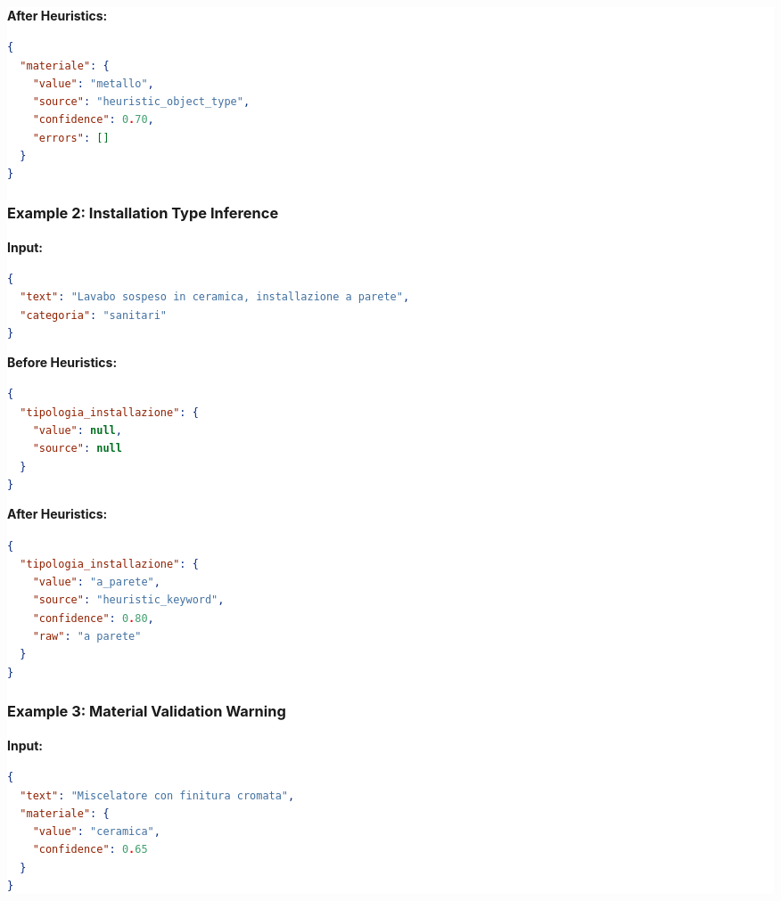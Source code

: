 **After Heuristics:**
```json
{
  "materiale": {
    "value": "metallo",
    "source": "heuristic_object_type",
    "confidence": 0.70,
    "errors": []
  }
}
```

### Example 2: Installation Type Inference

**Input:**
```json
{
  "text": "Lavabo sospeso in ceramica, installazione a parete",
  "categoria": "sanitari"
}
```

**Before Heuristics:**
```json
{
  "tipologia_installazione": {
    "value": null,
    "source": null
  }
}
```

**After Heuristics:**
```json
{
  "tipologia_installazione": {
    "value": "a_parete",
    "source": "heuristic_keyword",
    "confidence": 0.80,
    "raw": "a parete"
  }
}
```

### Example 3: Material Validation Warning

**Input:**
```json
{
  "text": "Miscelatore con finitura cromata",
  "materiale": {
    "value": "ceramica",
    "confidence": 0.65
  }
}
```
